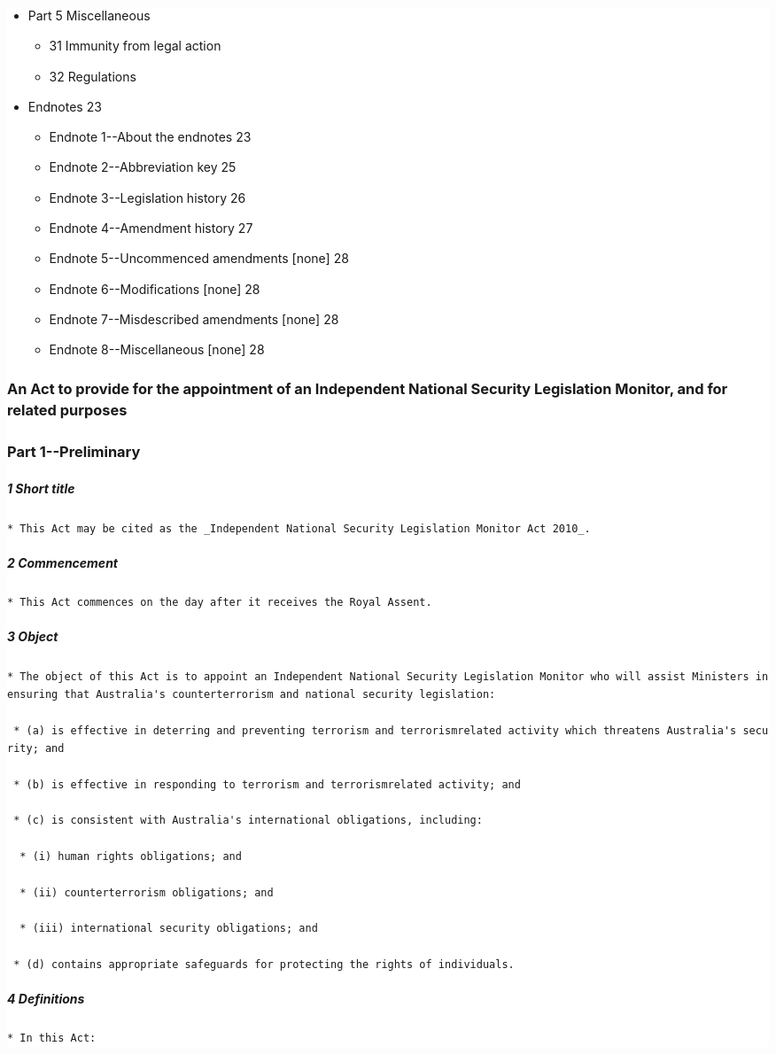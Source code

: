   * Part 5 Miscellaneous 

       * 31 Immunity from legal action 

       * 32 Regulations 

  * Endnotes	23

     * Endnote 1--About the endnotes	23

     * Endnote 2--Abbreviation key	25

     * Endnote 3--Legislation history	26

     * Endnote 4--Amendment history	27

     * Endnote 5--Uncommenced amendments [none]	28

     * Endnote 6--Modifications [none]	28

     * Endnote 7--Misdescribed amendments [none]	28

     * Endnote 8--Miscellaneous [none]	28

### An Act to provide for the appointment of an Independent National Security Legislation Monitor, and for related purposes

### Part 1--Preliminary

##### 1  Short title

    * This Act may be cited as the _Independent National Security Legislation Monitor Act 2010_.

##### 2  Commencement

    * This Act commences on the day after it receives the Royal Assent.

##### 3  Object

    * The object of this Act is to appoint an Independent National Security Legislation Monitor who will assist Ministers in ensuring that Australia's counterterrorism and national security legislation:

     * (a) is effective in deterring and preventing terrorism and terrorismrelated activity which threatens Australia's security; and

     * (b) is effective in responding to terrorism and terrorismrelated activity; and

     * (c) is consistent with Australia's international obligations, including:

      * (i) human rights obligations; and

      * (ii) counterterrorism obligations; and

      * (iii) international security obligations; and

     * (d) contains appropriate safeguards for protecting the rights of individuals.

##### 4  Definitions

    * In this Act: 

